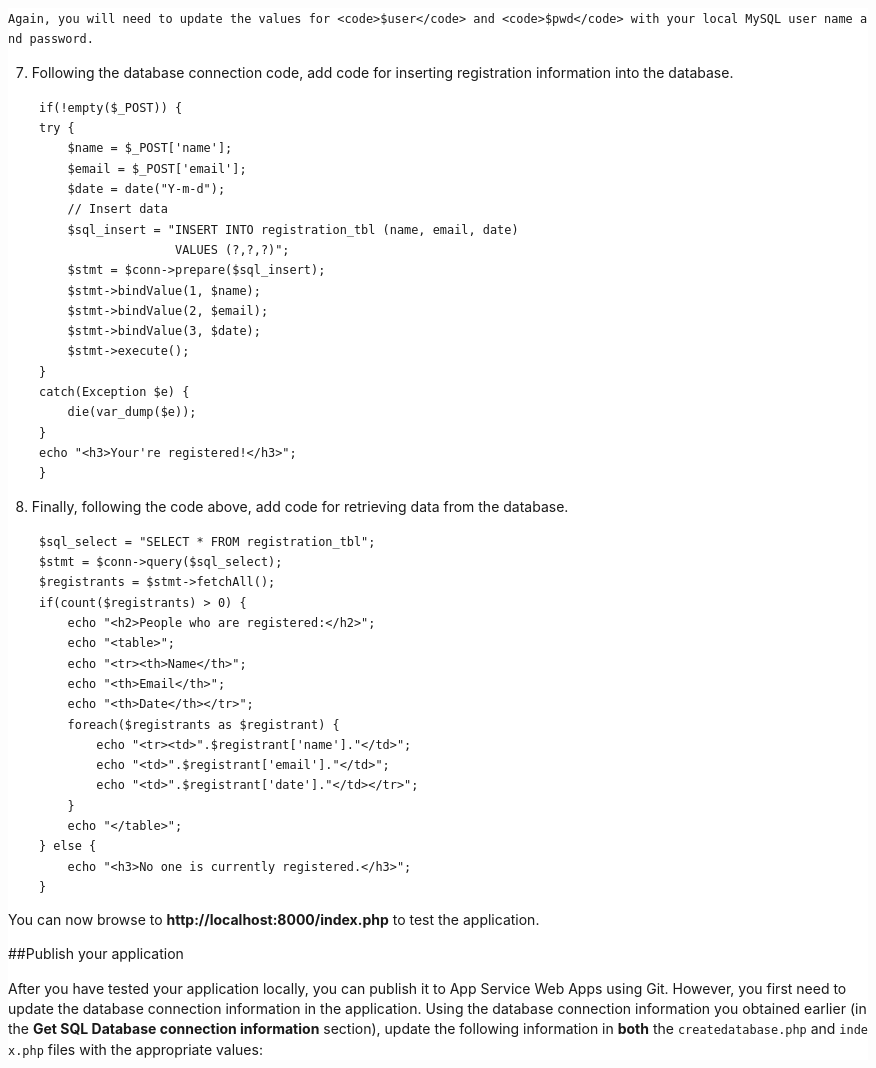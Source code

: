     Again, you will need to update the values for <code>$user</code> and <code>$pwd</code> with your local MySQL user name and password.

7. Following the database connection code, add code for inserting registration information into the database.

		if(!empty($_POST)) {
		try {
			$name = $_POST['name'];
			$email = $_POST['email'];
			$date = date("Y-m-d");
			// Insert data
			$sql_insert = "INSERT INTO registration_tbl (name, email, date) 
						   VALUES (?,?,?)";
			$stmt = $conn->prepare($sql_insert);
			$stmt->bindValue(1, $name);
			$stmt->bindValue(2, $email);
			$stmt->bindValue(3, $date);
			$stmt->execute();
		}
		catch(Exception $e) {
			die(var_dump($e));
		}
		echo "<h3>Your're registered!</h3>";
		}

8. Finally, following the code above, add code for retrieving data from the database.

		$sql_select = "SELECT * FROM registration_tbl";
		$stmt = $conn->query($sql_select);
		$registrants = $stmt->fetchAll(); 
		if(count($registrants) > 0) {
			echo "<h2>People who are registered:</h2>";
			echo "<table>";
			echo "<tr><th>Name</th>";
			echo "<th>Email</th>";
			echo "<th>Date</th></tr>";
			foreach($registrants as $registrant) {
				echo "<tr><td>".$registrant['name']."</td>";
				echo "<td>".$registrant['email']."</td>";
				echo "<td>".$registrant['date']."</td></tr>";
		    }
		 	echo "</table>";
		} else {
			echo "<h3>No one is currently registered.</h3>";
		}

You can now browse to **http://localhost:8000/index.php** to test the application.

##Publish your application

After you have tested your application locally, you can publish it to App Service Web Apps using Git. However, you first need to update the database connection information in the application. Using the database connection information you obtained earlier (in the **Get SQL Database connection information** section), update the following information in **both** the `createdatabase.php` and `index.php` files with the appropriate values:


[install-php]: http://www.php.net/manual/en/install.php
[install-SQLExpress]: http://www.microsoft.com/download/details.aspx?id=29062
[install-Drivers]: http://www.microsoft.com/download/details.aspx?id=20098
[install-git]: http://git-scm.com/
[pdo-sqlsrv]: http://php.net/pdo_sqlsrv